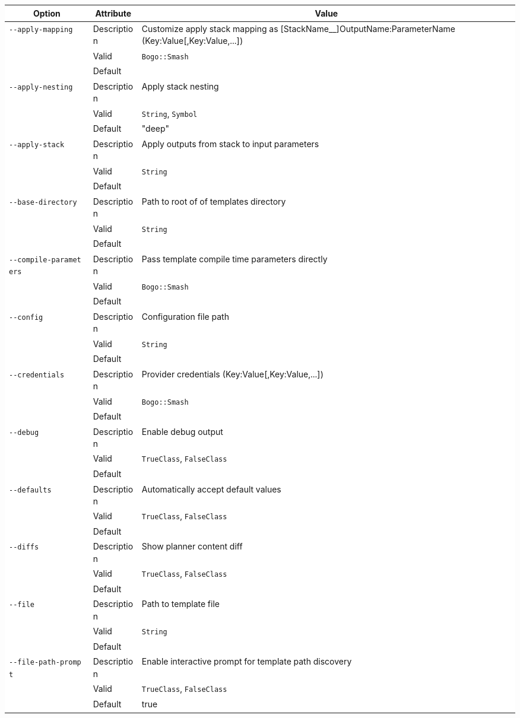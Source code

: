 | Option | Attribute | Value
|--------|-----------|------
| `--apply-mapping` | Description | Customize apply stack mapping as [StackName__]OutputName:ParameterName (Key:Value[,Key:Value,...]) |
| | Valid | `Bogo::Smash` |
| | Default | |
| `--apply-nesting` | Description | Apply stack nesting |
| | Valid | `String`, `Symbol` |
| | Default | "deep"|
| `--apply-stack` | Description | Apply outputs from stack to input parameters |
| | Valid | `String` |
| | Default | |
| `--base-directory` | Description | Path to root of of templates directory |
| | Valid | `String` |
| | Default | |
| `--compile-parameters` | Description | Pass template compile time parameters directly |
| | Valid | `Bogo::Smash` |
| | Default | |
| `--config` | Description | Configuration file path |
| | Valid | `String` |
| | Default | |
| `--credentials` | Description | Provider credentials (Key:Value[,Key:Value,...]) |
| | Valid | `Bogo::Smash` |
| | Default | |
| `--debug` | Description | Enable debug output |
| | Valid | `TrueClass`, `FalseClass` |
| | Default | |
| `--defaults` | Description | Automatically accept default values |
| | Valid | `TrueClass`, `FalseClass` |
| | Default | |
| `--diffs` | Description | Show planner content diff |
| | Valid | `TrueClass`, `FalseClass` |
| | Default | |
| `--file` | Description | Path to template file |
| | Valid | `String` |
| | Default | |
| `--file-path-prompt` | Description | Enable interactive prompt for template path discovery |
| | Valid | `TrueClass`, `FalseClass` |
| | Default | true|